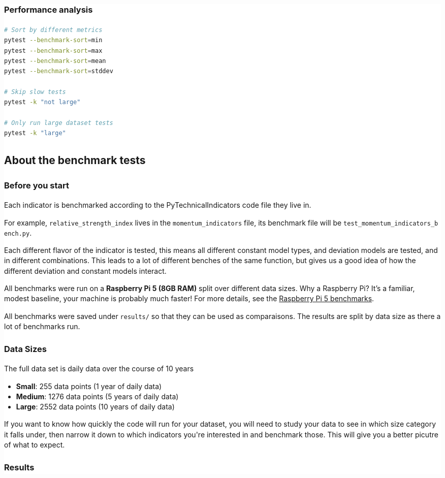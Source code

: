 ### Performance analysis
```bash
# Sort by different metrics
pytest --benchmark-sort=min
pytest --benchmark-sort=max  
pytest --benchmark-sort=mean
pytest --benchmark-sort=stddev

# Skip slow tests
pytest -k "not large"

# Only run large dataset tests
pytest -k "large"
```

## About the benchmark tests

### Before you start

Each indicator is benchmarked according to the PyTechnicalIndicators code file they live in.

For example, `relative_strength_index` lives in the `momentum_indicators` file, its benchmark
file will be `test_momentum_indicators_bench.py`.

Each different flavor of the indicator is tested, this means all different constant model types, 
and deviation models are tested, and in different combinations. This leads to a lot of different benches
of the same function, but gives us a good idea of how the different deviation and constant models interact.

All benchmarks were run on a **Raspberry Pi 5 (8GB RAM)** split over different data sizes.
Why a Raspberry Pi? It’s a familiar, modest baseline, your machine is probably much faster!
For more details, see the [Raspberry Pi 5 benchmarks](https://www.raspberrypi.com/news/benchmarking-raspberry-pi-5/).

All benchmarks were saved under `results/` so that they can be used as comparaisons. The results are split by 
data size as there a lot of benchmarks run.

### Data Sizes

The full data set is daily data over the course of 10 years

- **Small**: 255 data points (1 year of daily data)
- **Medium**: 1276 data points (5 years of daily data)
- **Large**: 2552 data points (10 years of daily data)

If you want to know how quickly the code will run for your dataset, you will need to study your data to see in which
size category it falls under, then narrow it down to which indicators you're interested in and benchmark those. 
This will give you a better picutre of what to expect.

### Results
